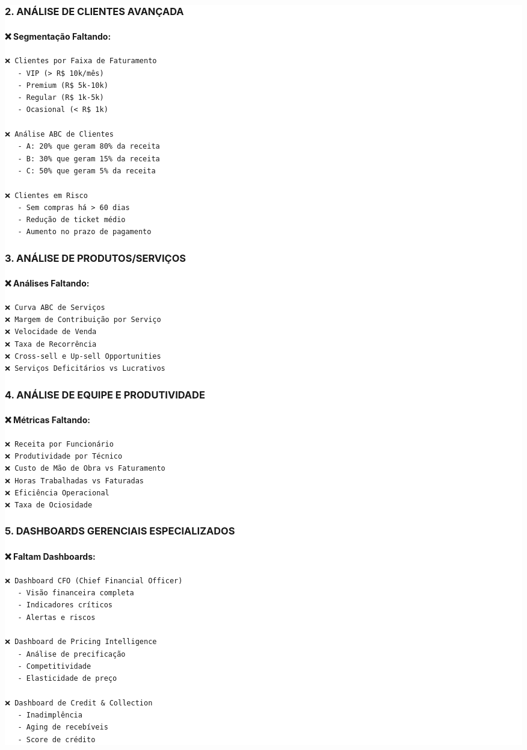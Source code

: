 ### **2. ANÁLISE DE CLIENTES AVANÇADA**

#### **❌ Segmentação Faltando:**
```
❌ Clientes por Faixa de Faturamento
   - VIP (> R$ 10k/mês)
   - Premium (R$ 5k-10k)
   - Regular (R$ 1k-5k)
   - Ocasional (< R$ 1k)

❌ Análise ABC de Clientes
   - A: 20% que geram 80% da receita
   - B: 30% que geram 15% da receita
   - C: 50% que geram 5% da receita

❌ Clientes em Risco
   - Sem compras há > 60 dias
   - Redução de ticket médio
   - Aumento no prazo de pagamento
```

### **3. ANÁLISE DE PRODUTOS/SERVIÇOS**

#### **❌ Análises Faltando:**
```
❌ Curva ABC de Serviços
❌ Margem de Contribuição por Serviço
❌ Velocidade de Venda
❌ Taxa de Recorrência
❌ Cross-sell e Up-sell Opportunities
❌ Serviços Deficitários vs Lucrativos
```

### **4. ANÁLISE DE EQUIPE E PRODUTIVIDADE**

#### **❌ Métricas Faltando:**
```
❌ Receita por Funcionário
❌ Produtividade por Técnico
❌ Custo de Mão de Obra vs Faturamento
❌ Horas Trabalhadas vs Faturadas
❌ Eficiência Operacional
❌ Taxa de Ociosidade
```

### **5. DASHBOARDS GERENCIAIS ESPECIALIZADOS**

#### **❌ Faltam Dashboards:**
```
❌ Dashboard CFO (Chief Financial Officer)
   - Visão financeira completa
   - Indicadores críticos
   - Alertas e riscos

❌ Dashboard de Pricing Intelligence
   - Análise de precificação
   - Competitividade
   - Elasticidade de preço

❌ Dashboard de Credit & Collection
   - Inadimplência
   - Aging de recebíveis
   - Score de crédito

```
